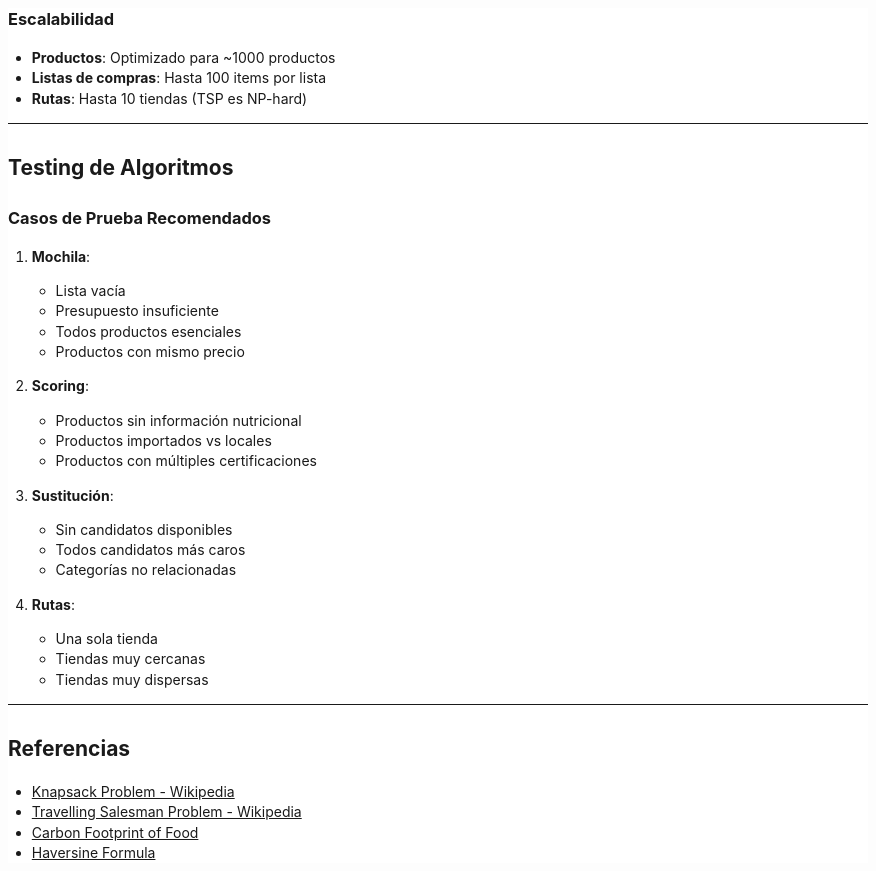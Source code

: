 ### Escalabilidad

- **Productos**: Optimizado para ~1000 productos
- **Listas de compras**: Hasta 100 items por lista
- **Rutas**: Hasta 10 tiendas (TSP es NP-hard)

---

## Testing de Algoritmos

### Casos de Prueba Recomendados

1. **Mochila**:
   - Lista vacía
   - Presupuesto insuficiente
   - Todos productos esenciales
   - Productos con mismo precio

2. **Scoring**:
   - Productos sin información nutricional
   - Productos importados vs locales
   - Productos con múltiples certificaciones

3. **Sustitución**:
   - Sin candidatos disponibles
   - Todos candidatos más caros
   - Categorías no relacionadas

4. **Rutas**:
   - Una sola tienda
   - Tiendas muy cercanas
   - Tiendas muy dispersas

---

## Referencias

- [Knapsack Problem - Wikipedia](https://en.wikipedia.org/wiki/Knapsack_problem)
- [Travelling Salesman Problem - Wikipedia](https://en.wikipedia.org/wiki/Travelling_salesman_problem)
- [Carbon Footprint of Food](https://ourworldindata.org/environmental-impacts-of-food)
- [Haversine Formula](https://en.wikipedia.org/wiki/Haversine_formula)
